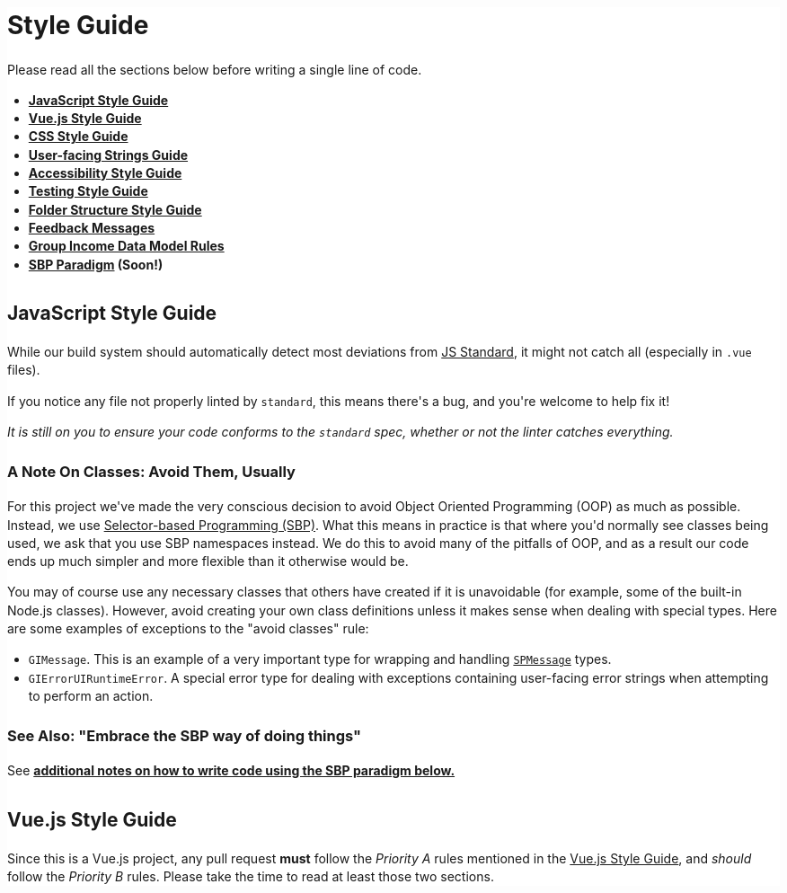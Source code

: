 # Style Guide

Please read all the sections below before writing a single line of code.

- **[JavaScript Style Guide](#javascript-style-guide)**
- **[Vue.js Style Guide](#vuejs-style-guide)**
- **[CSS Style Guide](#css-style-guide)**
- **[User-facing Strings Guide](#user-facing-strings-guide)**
- **[Accessibility Style Guide](#css-style-guide)**
- **[Testing Style Guide](#testing-style-guide)**
- **[Folder Structure Style Guide](#folder-structure-style-guide)**
- **[Feedback Messages](#feedback-messages)**
- **[Group Income Data Model Rules](#group-income-data-model-rules)**
- **[SBP Paradigm](#sbp) (Soon!)**

## JavaScript Style Guide

While our build system should automatically detect most deviations from [JS Standard](https://github.com/standard/standard), it might not catch all (especially in `.vue` files).

If you notice any file not properly linted by `standard`, this means there's a bug, and you're welcome to help fix it!

_It is still on you to ensure your code conforms to the `standard` spec, whether or not the linter catches everything._

### A Note On Classes: Avoid Them, Usually

For this project we've made the very conscious decision to avoid Object Oriented Programming (OOP) as much as possible. Instead, we use [Selector-based Programming (SBP)](#sbp). What this means in practice is that where you'd normally see classes being used, we ask that you use SBP namespaces instead. We do this to avoid many of the pitfalls of OOP, and as a result our code ends up much simpler and more flexible than it otherwise would be.

You may of course use any necessary classes that others have created if it is unavoidable (for example, some of the built-in Node.js classes). However, avoid creating your own class definitions unless it makes sense when dealing with special types. Here are some examples of exceptions to the "avoid classes" rule:

- `GIMessage`. This is an example of a very important type for wrapping and handling [`SPMessage`](https://shelterprotocol.net/en/spmessage/) types.
- `GIErrorUIRuntimeError`. A special error type for dealing with exceptions containing user-facing error strings when attempting to perform an action.

### See Also: "Embrace the SBP way of doing things"

See **[additional notes on how to write code using the SBP paradigm below.](#sbp)**

## Vue.js Style Guide

Since this is a Vue.js project, any pull request **must** follow the *Priority A* rules mentioned in the [Vue.js Style Guide](https://vuejs.org/v2/style-guide/), and *should* follow the *Priority B* rules. Please take the time to read at least those two sections.
